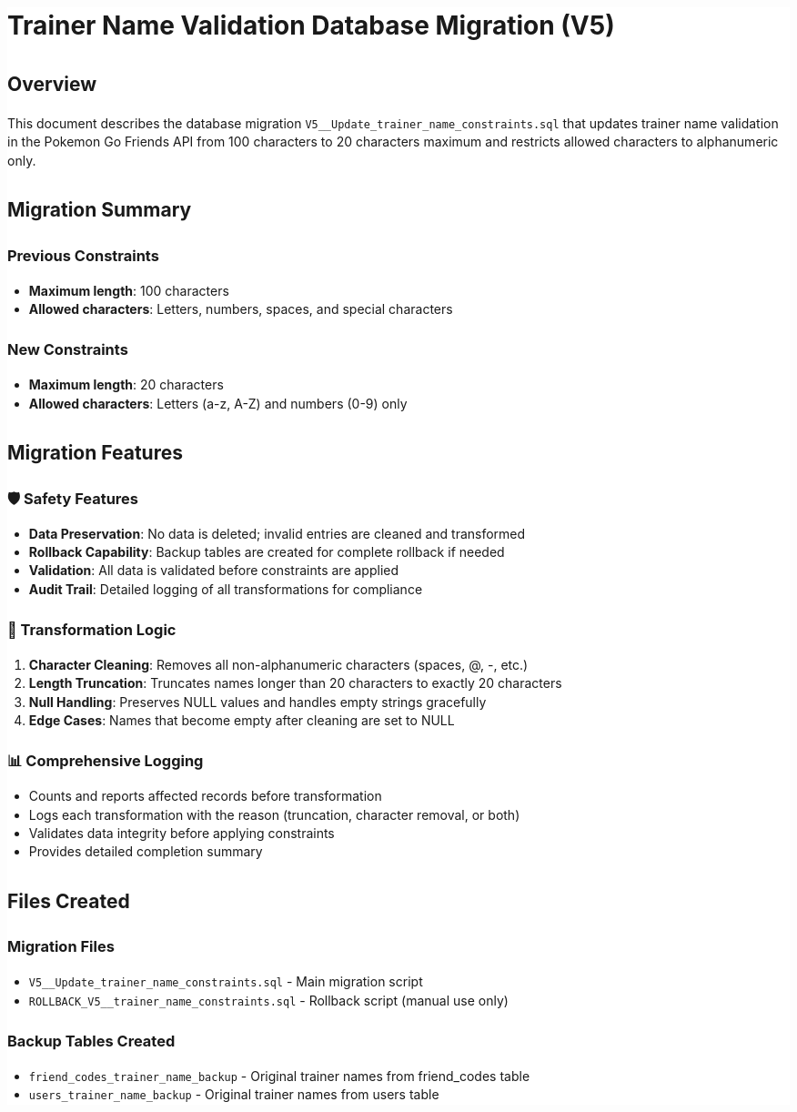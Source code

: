 # Trainer Name Validation Database Migration (V5)

## Overview

This document describes the database migration `V5__Update_trainer_name_constraints.sql` that updates trainer name validation in the Pokemon Go Friends API from 100 characters to 20 characters maximum and restricts allowed characters to alphanumeric only.

## Migration Summary

### Previous Constraints
- **Maximum length**: 100 characters
- **Allowed characters**: Letters, numbers, spaces, and special characters

### New Constraints
- **Maximum length**: 20 characters
- **Allowed characters**: Letters (a-z, A-Z) and numbers (0-9) only

## Migration Features

### 🛡️ Safety Features
- **Data Preservation**: No data is deleted; invalid entries are cleaned and transformed
- **Rollback Capability**: Backup tables are created for complete rollback if needed
- **Validation**: All data is validated before constraints are applied
- **Audit Trail**: Detailed logging of all transformations for compliance

### 🔧 Transformation Logic
1. **Character Cleaning**: Removes all non-alphanumeric characters (spaces, @, -, etc.)
2. **Length Truncation**: Truncates names longer than 20 characters to exactly 20 characters
3. **Null Handling**: Preserves NULL values and handles empty strings gracefully
4. **Edge Cases**: Names that become empty after cleaning are set to NULL

### 📊 Comprehensive Logging
- Counts and reports affected records before transformation
- Logs each transformation with the reason (truncation, character removal, or both)
- Validates data integrity before applying constraints
- Provides detailed completion summary

## Files Created

### Migration Files
- `V5__Update_trainer_name_constraints.sql` - Main migration script
- `ROLLBACK_V5__trainer_name_constraints.sql` - Rollback script (manual use only)

### Backup Tables Created
- `friend_codes_trainer_name_backup` - Original trainer names from friend_codes table
- `users_trainer_name_backup` - Original trainer names from users table
